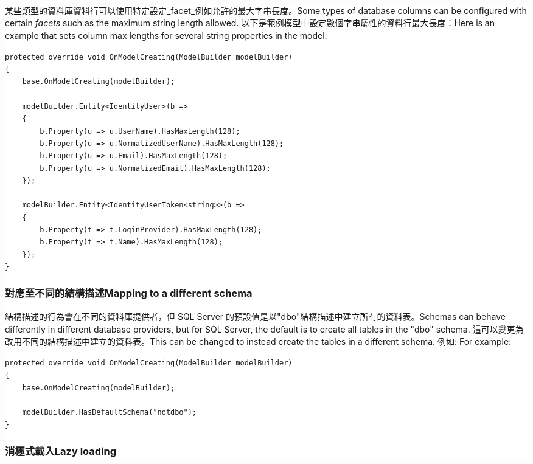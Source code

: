 <span data-ttu-id="45c9c-225">某些類型的資料庫資料行可以使用特定設定_facet_例如允許的最大字串長度。</span><span class="sxs-lookup"><span data-stu-id="45c9c-225">Some types of database columns can be configured with certain _facets_ such as the maximum string length allowed.</span></span> <span data-ttu-id="45c9c-226">以下是範例模型中設定數個字串屬性的資料行最大長度：</span><span class="sxs-lookup"><span data-stu-id="45c9c-226">Here is an example that sets column max lengths for several string properties in the model:</span></span>

```CSharp
protected override void OnModelCreating(ModelBuilder modelBuilder)
{
    base.OnModelCreating(modelBuilder);

    modelBuilder.Entity<IdentityUser>(b =>
    {
        b.Property(u => u.UserName).HasMaxLength(128);
        b.Property(u => u.NormalizedUserName).HasMaxLength(128);
        b.Property(u => u.Email).HasMaxLength(128);
        b.Property(u => u.NormalizedEmail).HasMaxLength(128);
    });

    modelBuilder.Entity<IdentityUserToken<string>>(b =>
    {
        b.Property(t => t.LoginProvider).HasMaxLength(128);
        b.Property(t => t.Name).HasMaxLength(128);
    });
}
```

### <a name="mapping-to-a-different-schema"></a><span data-ttu-id="45c9c-227">對應至不同的結構描述</span><span class="sxs-lookup"><span data-stu-id="45c9c-227">Mapping to a different schema</span></span>

<span data-ttu-id="45c9c-228">結構描述的行為會在不同的資料庫提供者，但 SQL Server 的預設值是以"dbo"結構描述中建立所有的資料表。</span><span class="sxs-lookup"><span data-stu-id="45c9c-228">Schemas can behave differently in different database providers, but for SQL Server, the default is to create all tables in the "dbo" schema.</span></span> <span data-ttu-id="45c9c-229">這可以變更為改用不同的結構描述中建立的資料表。</span><span class="sxs-lookup"><span data-stu-id="45c9c-229">This can be changed to instead create the tables in a different schema.</span></span> <span data-ttu-id="45c9c-230">例如: </span><span class="sxs-lookup"><span data-stu-id="45c9c-230">For example:</span></span>

```CSharp
protected override void OnModelCreating(ModelBuilder modelBuilder)
{
    base.OnModelCreating(modelBuilder);

    modelBuilder.HasDefaultSchema("notdbo");
}
```

### <a name="lazy-loading"></a><span data-ttu-id="45c9c-231">消極式載入</span><span class="sxs-lookup"><span data-stu-id="45c9c-231">Lazy loading</span></span>

